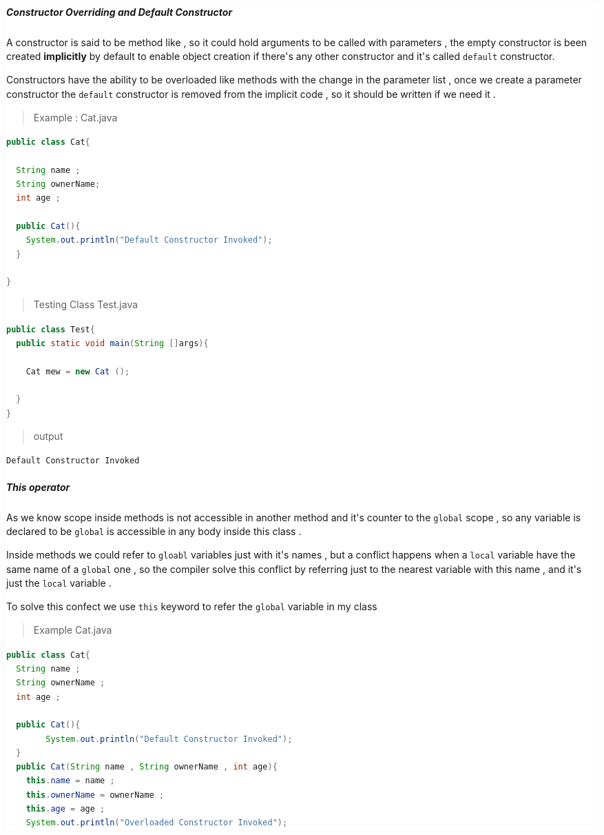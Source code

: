 ##### Constructor Overriding and Default Constructor  

A constructor is said to be method like , so it could hold arguments to be called with parameters , the empty constructor is been created **implicitly** by default to enable object creation if there's any other constructor and it's called `default` constructor. 

Constructors have the ability to be overloaded like methods with the change in the parameter list , once we create a parameter constructor the `default` constructor is removed from the implicit code , so it should be written if we need it . 

> Example : Cat.java

```java
public class Cat{
  
  String name ; 
  String ownerName; 
  int age ; 
  
  public Cat(){
    System.out.println("Default Constructor Invoked");
  }
  
}
```

> Testing Class Test.java

```java
public class Test{
  public static void main(String []args){
    
    Cat mew = new Cat ();
    
  }
}
```

> output 

```
Default Constructor Invoked 
```

##### This operator 

As we know scope inside methods is not accessible in another method and it's counter to the `global` scope , so any variable is declared to be `global` is accessible in any body inside this class .

Inside methods we could refer to `gloabl` variables just with it's names , but a conflict happens when a `local` variable have the same name of a `global` one , so the compiler solve this conflict by referring just to the nearest variable with this name , and it's just the `local` variable . 

To solve this confect we use `this` keyword to refer the `global` variable in my class 

> Example Cat.java

```java
public class Cat{
  String name ;
  String ownerName ;
  int age ; 
  
  public Cat(){
        System.out.println("Default Constructor Invoked");
  }
  public Cat(String name , String ownerName , int age){
    this.name = name ; 
    this.ownerName = ownerName ; 
    this.age = age ; 
    System.out.println("Overloaded Constructor Invoked");
```
